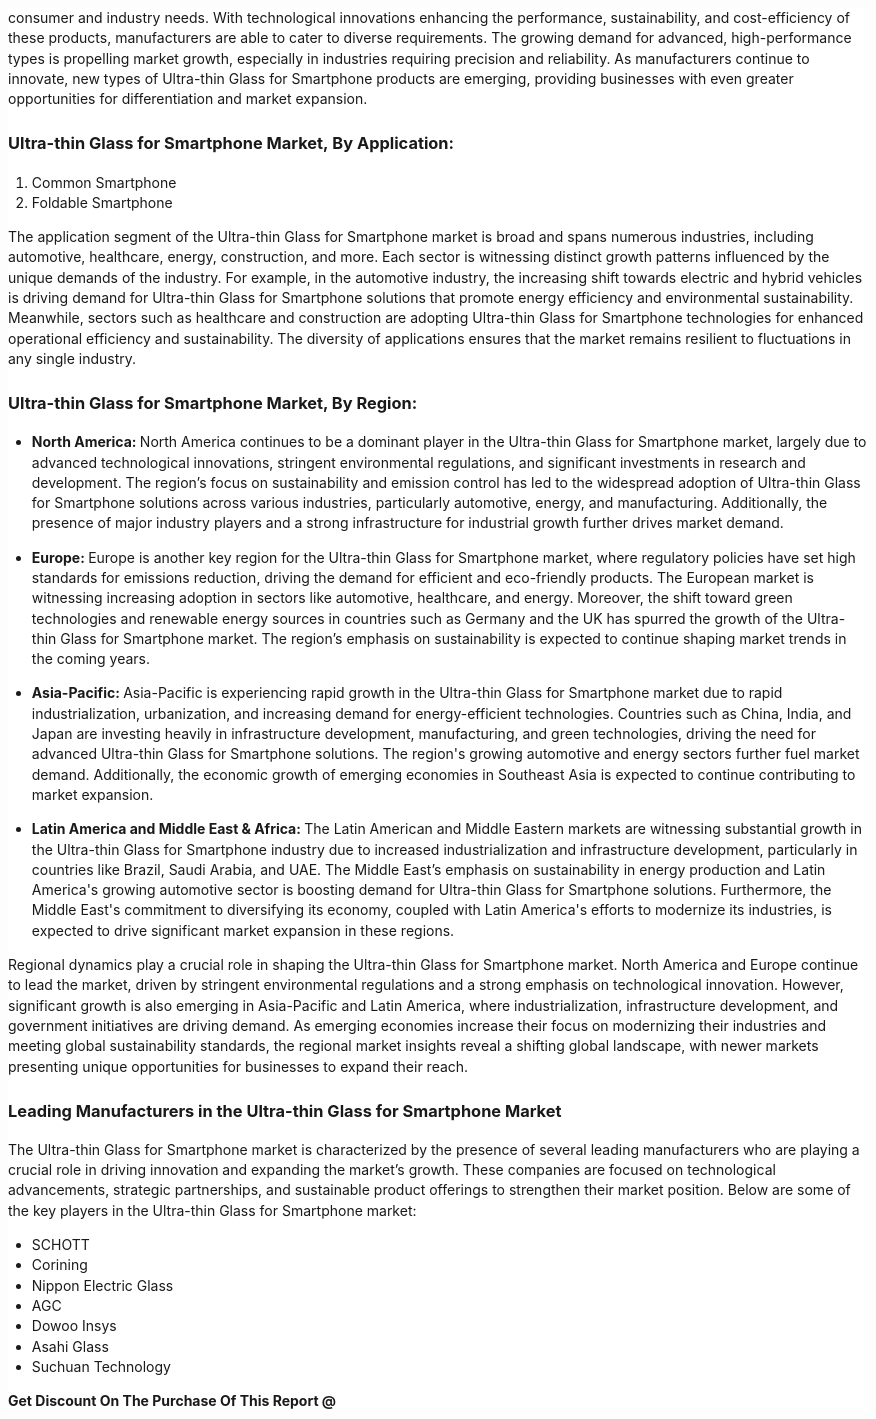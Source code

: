 consumer and industry needs. With technological innovations enhancing the performance, sustainability, and cost-efficiency of these products, manufacturers are able to cater to diverse requirements. The growing demand for advanced, high-performance types is propelling market growth, especially in industries requiring precision and reliability. As manufacturers continue to innovate, new types of Ultra-thin Glass for Smartphone products are emerging, providing businesses with even greater opportunities for differentiation and market expansion.</p><h3>Ultra-thin Glass for Smartphone Market,&nbsp;By Application:</h3><ol><li>Common Smartphone<li> Foldable Smartphone</li></ol><p>The application segment of the Ultra-thin Glass for Smartphone market is broad and spans numerous industries, including automotive, healthcare, energy, construction, and more. Each sector is witnessing distinct growth patterns influenced by the unique demands of the industry. For example, in the automotive industry, the increasing shift towards electric and hybrid vehicles is driving demand for Ultra-thin Glass for Smartphone solutions that promote energy efficiency and environmental sustainability. Meanwhile, sectors such as healthcare and construction are adopting Ultra-thin Glass for Smartphone technologies for enhanced operational efficiency and sustainability. The diversity of applications ensures that the market remains resilient to fluctuations in any single industry.</p><h3>Ultra-thin Glass for Smartphone Market, By Region:</h3><ul><li><p><strong>North America:&nbsp;</strong>North America continues to be a dominant player in the Ultra-thin Glass for Smartphone market, largely due to advanced technological innovations, stringent environmental regulations, and significant investments in research and development. The region&rsquo;s focus on sustainability and emission control has led to the widespread adoption of Ultra-thin Glass for Smartphone solutions across various industries, particularly automotive, energy, and manufacturing. Additionally, the presence of major industry players and a strong infrastructure for industrial growth further drives market demand.</p></li><li><p><strong><strong>Europe:&nbsp;</strong></strong>Europe is another key region for the Ultra-thin Glass for Smartphone market, where regulatory policies have set high standards for emissions reduction, driving the demand for efficient and eco-friendly products. The European market is witnessing increasing adoption in sectors like automotive, healthcare, and energy. Moreover, the shift toward green technologies and renewable energy sources in countries such as Germany and the UK has spurred the growth of the Ultra-thin Glass for Smartphone market. The region&rsquo;s emphasis on sustainability is expected to continue shaping market trends in the coming years.</p></li><li><p><strong><strong>Asia-Pacific:&nbsp;</strong></strong>Asia-Pacific is experiencing rapid growth in the Ultra-thin Glass for Smartphone market due to rapid industrialization, urbanization, and increasing demand for energy-efficient technologies. Countries such as China, India, and Japan are investing heavily in infrastructure development, manufacturing, and green technologies, driving the need for advanced Ultra-thin Glass for Smartphone solutions. The region's growing automotive and energy sectors further fuel market demand. Additionally, the economic growth of emerging economies in Southeast Asia is expected to continue contributing to market expansion.</p></li><li><p><strong><strong>Latin America and Middle East &amp; Africa:&nbsp;</strong></strong>The Latin American and Middle Eastern markets are witnessing substantial growth in the Ultra-thin Glass for Smartphone industry due to increased industrialization and infrastructure development, particularly in countries like Brazil, Saudi Arabia, and UAE. The Middle East&rsquo;s emphasis on sustainability in energy production and Latin America's growing automotive sector is boosting demand for Ultra-thin Glass for Smartphone solutions. Furthermore, the Middle East's commitment to diversifying its economy, coupled with Latin America's efforts to modernize its industries, is expected to drive significant market expansion in these regions.</p></li></ul><p>Regional dynamics play a crucial role in shaping the Ultra-thin Glass for Smartphone market. North America and Europe continue to lead the market, driven by stringent environmental regulations and a strong emphasis on technological innovation. However, significant growth is also emerging in Asia-Pacific and Latin America, where industrialization, infrastructure development, and government initiatives are driving demand. As emerging economies increase their focus on modernizing their industries and meeting global sustainability standards, the regional market insights reveal a shifting global landscape, with newer markets presenting unique opportunities for businesses to expand their reach.</p><h3><strong>Leading Manufacturers in the Ultra-thin Glass for Smartphone Market</strong></h3><p>The Ultra-thin Glass for Smartphone market is characterized by the presence of several leading manufacturers who are playing a crucial role in driving innovation and expanding the market&rsquo;s growth. These companies are focused on technological advancements, strategic partnerships, and sustainable product offerings to strengthen their market position. Below are some of the key players in the Ultra-thin Glass for Smartphone market:</p></div><div class="article-main__content" data-test-id="publishing-text-block"><ul><li><span class="">SCHOTT<li> Corining<li> Nippon Electric Glass<li> AGC<li> Dowoo Insys<li> Asahi Glass<li> Suchuan Technology</span></li></ul></div><div class="article-main__content" data-test-id="publishing-text-block"><p><span class="font-[700]"><strong>Get Discount On The Purchase Of This Report @</strong>
